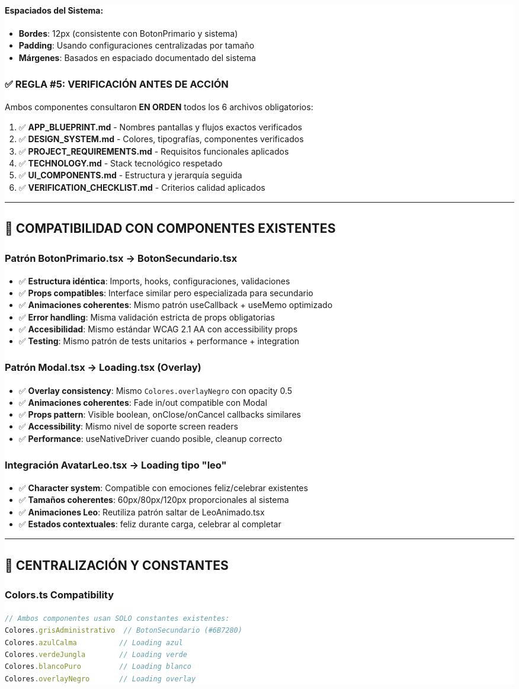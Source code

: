 #### Espaciados del Sistema:
- **Bordes**: 12px (consistente con BotonPrimario y sistema)
- **Padding**: Usando configuraciones centralizadas por tamaño
- **Márgenes**: Basados en espaciado documentado del sistema

### ✅ **REGLA #5: VERIFICACIÓN ANTES DE ACCIÓN**
Ambos componentes consultaron **EN ORDEN** todos los 6 archivos obligatorios:
1. ✅ **APP_BLUEPRINT.md** - Nombres pantallas y flujos exactos verificados
2. ✅ **DESIGN_SYSTEM.md** - Colores, tipografías, componentes verificados  
3. ✅ **PROJECT_REQUIREMENTS.md** - Requisitos funcionales aplicados
4. ✅ **TECHNOLOGY.md** - Stack tecnológico respetado
5. ✅ **UI_COMPONENTS.md** - Estructura y jerarquía seguida
6. ✅ **VERIFICATION_CHECKLIST.md** - Criterios calidad aplicados

---

## 🎨 **COMPATIBILIDAD CON COMPONENTES EXISTENTES**

### **Patrón BotonPrimario.tsx → BotonSecundario.tsx**
- ✅ **Estructura idéntica**: Imports, hooks, configuraciones, validaciones
- ✅ **Props compatibles**: Interface similar pero especializada para secundario
- ✅ **Animaciones coherentes**: Mismo patrón useCallback + useMemo optimizado
- ✅ **Error handling**: Misma validación estricta de props obligatorias
- ✅ **Accesibilidad**: Mismo estándar WCAG 2.1 AA con accessibility props
- ✅ **Testing**: Mismo patrón de tests unitarios + performance + integration

### **Patrón Modal.tsx → Loading.tsx (Overlay)**
- ✅ **Overlay consistency**: Mismo `Colores.overlayNegro` con opacity 0.5
- ✅ **Animaciones coherentes**: Fade in/out compatible con Modal
- ✅ **Props pattern**: Visible boolean, onClose/onCancel callbacks similares
- ✅ **Accessibility**: Mismo nivel de soporte screen readers
- ✅ **Performance**: useNativeDriver cuando posible, cleanup correcto

### **Integración AvatarLeo.tsx → Loading tipo "leo"**
- ✅ **Character system**: Compatible con emociones feliz/celebrar existentes
- ✅ **Tamaños coherentes**: 60px/80px/120px proporcionales al sistema
- ✅ **Animaciones Leo**: Reutiliza patrón saltar de LeoAnimado.tsx
- ✅ **Estados contextuales**: feliz durante carga, celebrar al completar

---

## 🔧 **CENTRALIZACIÓN Y CONSTANTES**

### **Colors.ts Compatibility**
```typescript
// Ambos componentes usan SOLO constantes existentes:
Colores.grisAdministrativo  // BotonSecundario (#6B7280)
Colores.azulCalma          // Loading azul
Colores.verdeJungla        // Loading verde  
Colores.blancoPuro         // Loading blanco
Colores.overlayNegro       // Loading overlay
```
